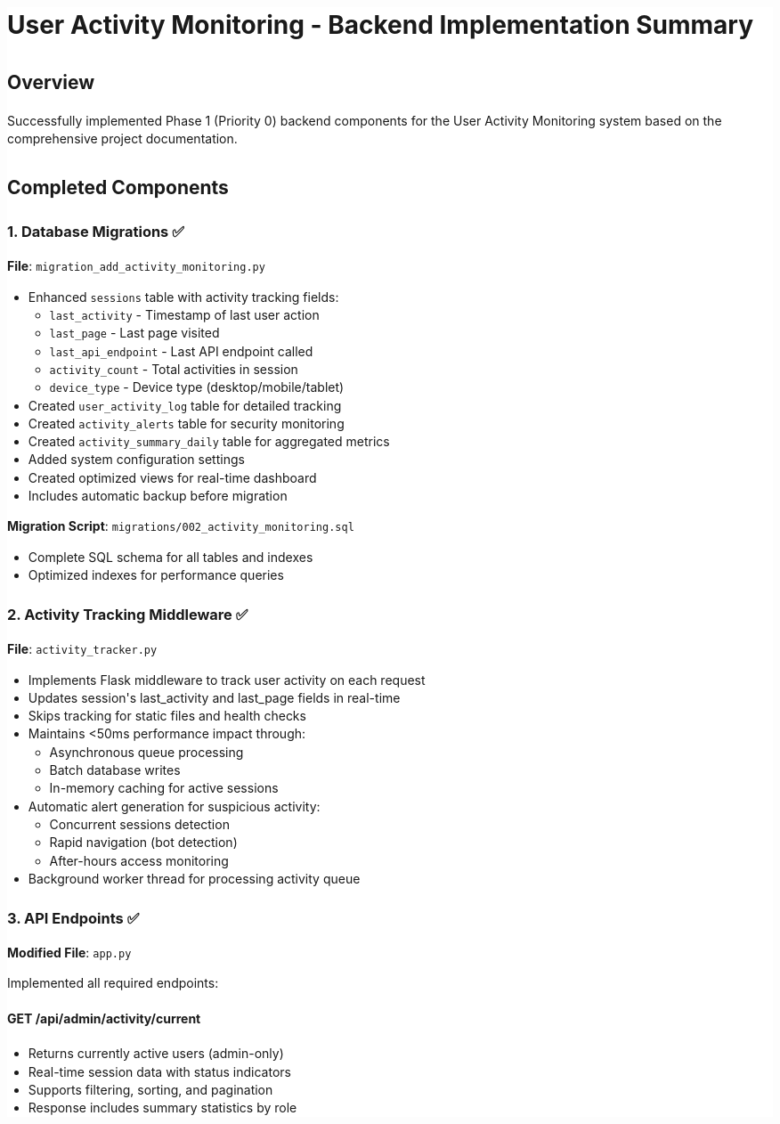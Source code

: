 # User Activity Monitoring - Backend Implementation Summary

## Overview
Successfully implemented Phase 1 (Priority 0) backend components for the User Activity Monitoring system based on the comprehensive project documentation.

## Completed Components

### 1. Database Migrations ✅
**File**: `migration_add_activity_monitoring.py`
- Enhanced `sessions` table with activity tracking fields:
  - `last_activity` - Timestamp of last user action
  - `last_page` - Last page visited
  - `last_api_endpoint` - Last API endpoint called
  - `activity_count` - Total activities in session
  - `device_type` - Device type (desktop/mobile/tablet)
- Created `user_activity_log` table for detailed tracking
- Created `activity_alerts` table for security monitoring
- Created `activity_summary_daily` table for aggregated metrics
- Added system configuration settings
- Created optimized views for real-time dashboard
- Includes automatic backup before migration

**Migration Script**: `migrations/002_activity_monitoring.sql`
- Complete SQL schema for all tables and indexes
- Optimized indexes for performance queries

### 2. Activity Tracking Middleware ✅
**File**: `activity_tracker.py`
- Implements Flask middleware to track user activity on each request
- Updates session's last_activity and last_page fields in real-time
- Skips tracking for static files and health checks
- Maintains <50ms performance impact through:
  - Asynchronous queue processing
  - Batch database writes
  - In-memory caching for active sessions
- Automatic alert generation for suspicious activity:
  - Concurrent sessions detection
  - Rapid navigation (bot detection)
  - After-hours access monitoring
- Background worker thread for processing activity queue

### 3. API Endpoints ✅
**Modified File**: `app.py`

Implemented all required endpoints:

#### GET /api/admin/activity/current
- Returns currently active users (admin-only)
- Real-time session data with status indicators
- Supports filtering, sorting, and pagination
- Response includes summary statistics by role
